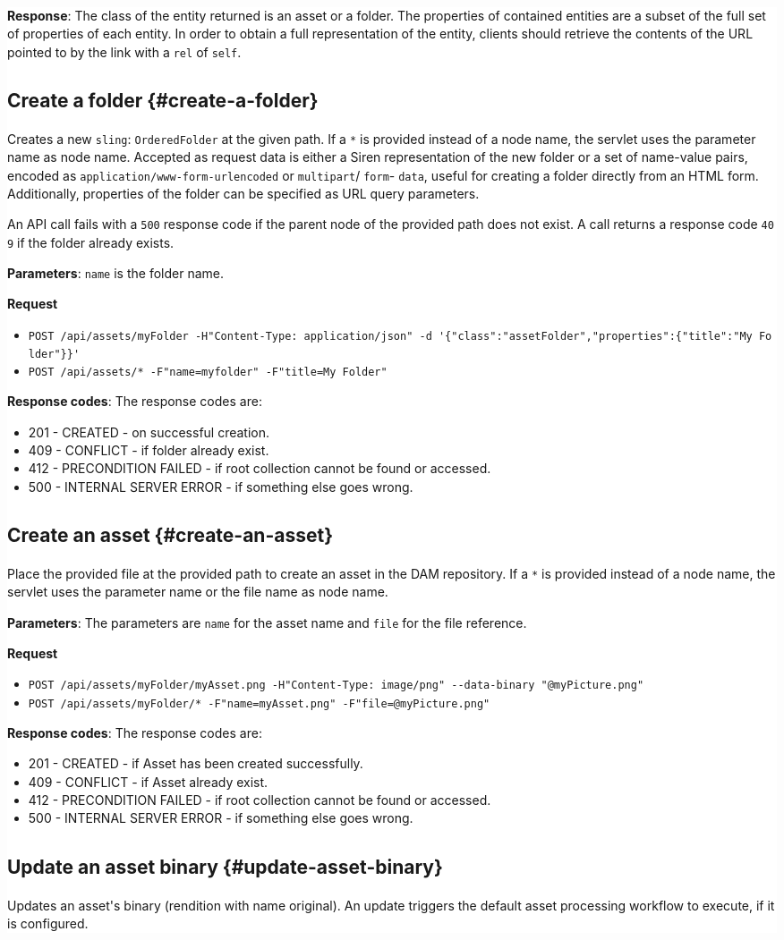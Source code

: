 **Response**: The class of the entity returned is an asset or a folder. The properties of contained entities are a subset of the full set of properties of each entity. In order to obtain a full representation of the entity, clients should retrieve the contents of the URL pointed to by the link with a `rel` of `self`.

## Create a folder {#create-a-folder}

Creates a new `sling`: `OrderedFolder` at the given path. If a `*` is provided instead of a node name, the servlet uses the parameter name as node name. Accepted as request data is either a Siren representation of the new folder or a set of name-value pairs, encoded as `application/www-form-urlencoded` or `multipart`/ `form`- `data`, useful for creating a folder directly from an HTML form. Additionally, properties of the folder can be specified as URL query parameters.

An API call fails with a `500` response code if the parent node of the provided path does not exist. A call returns a response code `409` if the folder already exists.

**Parameters**: `name` is the folder name.

**Request**

* `POST /api/assets/myFolder -H"Content-Type: application/json" -d '{"class":"assetFolder","properties":{"title":"My Folder"}}'`
* `POST /api/assets/* -F"name=myfolder" -F"title=My Folder"`

**Response codes**: The response codes are:

* 201 - CREATED - on successful creation.
* 409 - CONFLICT - if folder already exist.
* 412 - PRECONDITION FAILED - if root collection cannot be found or accessed.
* 500 - INTERNAL SERVER ERROR - if something else goes wrong.

## Create an asset {#create-an-asset}

Place the provided file at the provided path to create an asset in the DAM repository. If a `*` is provided instead of a node name, the servlet uses the parameter name or the file name as node name.

**Parameters**: The parameters are `name` for the asset name and `file` for the file reference.

**Request**

* `POST /api/assets/myFolder/myAsset.png -H"Content-Type: image/png" --data-binary "@myPicture.png"`
* `POST /api/assets/myFolder/* -F"name=myAsset.png" -F"file=@myPicture.png"`

**Response codes**: The response codes are:

* 201 - CREATED - if Asset has been created successfully.
* 409 - CONFLICT - if Asset already exist.
* 412 - PRECONDITION FAILED - if root collection cannot be found or accessed.
* 500 - INTERNAL SERVER ERROR - if something else goes wrong.

## Update an asset binary {#update-asset-binary}

Updates an asset's binary (rendition with name original). An update triggers the default asset processing workflow to execute, if it is configured.
